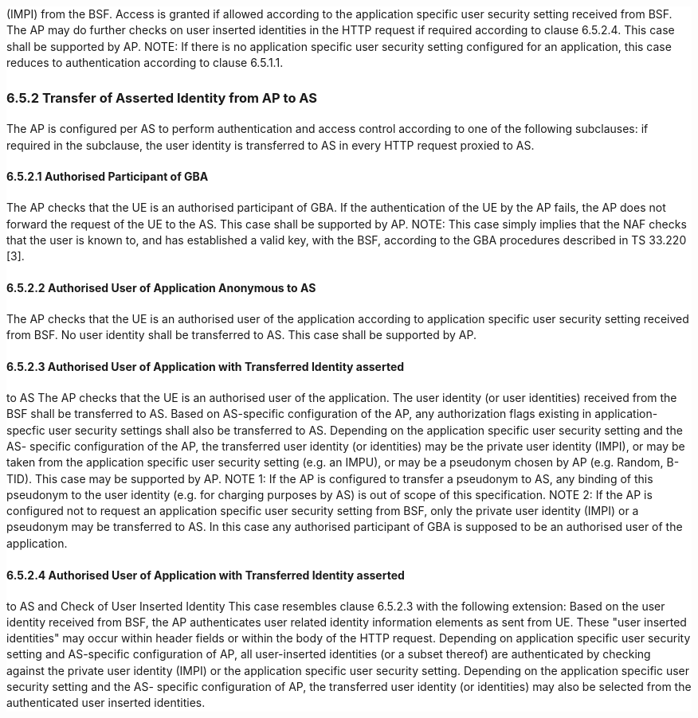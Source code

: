 (IMPI) from the BSF. Access is granted if allowed according to the application
specific user security setting received from BSF.
The AP may do further checks on user inserted identities in the HTTP request
if required according to clause 6.5.2.4.
This case shall be supported by AP.
NOTE: If there is no application specific user security setting configured for
an application, this case reduces to authentication according to clause
6.5.1.1.
### 6.5.2 Transfer of Asserted Identity from AP to AS
The AP is configured per AS to perform authentication and access control
according to one of the following subclauses: if required in the subclause,
the user identity is transferred to AS in every HTTP request proxied to AS.
#### 6.5.2.1 Authorised Participant of GBA
The AP checks that the UE is an authorised participant of GBA. If the
authentication of the UE by the AP fails, the AP does not forward the request
of the UE to the AS.
This case shall be supported by AP.
NOTE: This case simply implies that the NAF checks that the user is known to,
and has established a valid key, with the BSF, according to the GBA procedures
described in TS 33.220 [3].
#### 6.5.2.2 Authorised User of Application Anonymous to AS
The AP checks that the UE is an authorised user of the application according
to application specific user security setting received from BSF. No user
identity shall be transferred to AS.
This case shall be supported by AP.
#### 6.5.2.3 Authorised User of Application with Transferred Identity asserted
to AS
The AP checks that the UE is an authorised user of the application. The user
identity (or user identities) received from the BSF shall be transferred to
AS. Based on AS-specific configuration of the AP, any authorization flags
existing in application-specfic user security settings shall also be
transferred to AS.
Depending on the application specific user security setting and the AS-
specific configuration of the AP, the transferred user identity (or
identities) may be the private user identity (IMPI), or may be taken from the
application specific user security setting (e.g. an IMPU), or may be a
pseudonym chosen by AP (e.g. Random, B-TID).
This case may be supported by AP.
NOTE 1: If the AP is configured to transfer a pseudonym to AS, any binding of
this pseudonym to the user identity (e.g. for charging purposes by AS) is out
of scope of this specification.
NOTE 2: If the AP is configured not to request an application specific user
security setting from BSF, only the private user identity (IMPI) or a
pseudonym may be transferred to AS. In this case any authorised participant of
GBA is supposed to be an authorised user of the application.
#### 6.5.2.4 Authorised User of Application with Transferred Identity asserted
to AS and Check of User Inserted Identity
This case resembles clause 6.5.2.3 with the following extension:
Based on the user identity received from BSF, the AP authenticates user
related identity information elements as sent from UE. These \"user inserted
identities\" may occur within header fields or within the body of the HTTP
request.
Depending on application specific user security setting and AS-specific
configuration of AP, all user-inserted identities (or a subset thereof) are
authenticated by checking against the private user identity (IMPI) or the
application specific user security setting.
Depending on the application specific user security setting and the AS-
specific configuration of AP, the transferred user identity (or identities)
may also be selected from the authenticated user inserted identities.